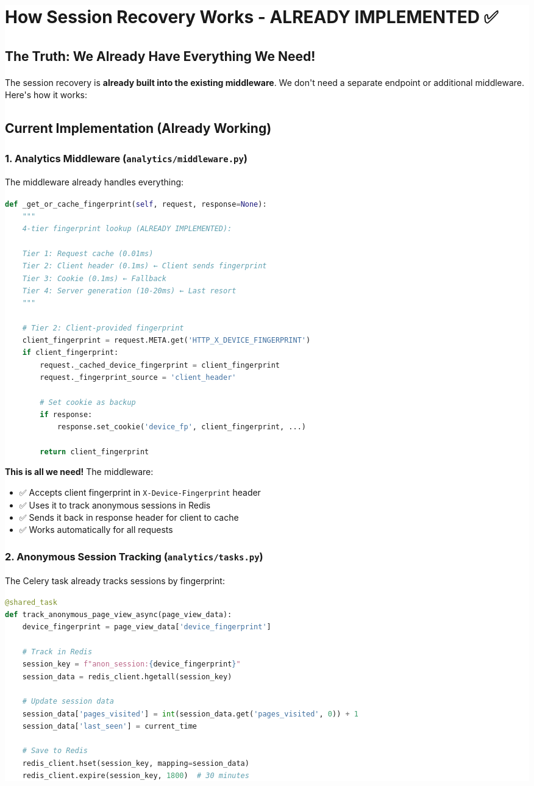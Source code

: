 # How Session Recovery Works - ALREADY IMPLEMENTED ✅

## The Truth: We Already Have Everything We Need!

The session recovery is **already built into the existing middleware**. We don't need a separate endpoint or additional middleware. Here's how it works:

## Current Implementation (Already Working)

### 1. Analytics Middleware (`analytics/middleware.py`)

The middleware already handles everything:

```python
def _get_or_cache_fingerprint(self, request, response=None):
    """
    4-tier fingerprint lookup (ALREADY IMPLEMENTED):

    Tier 1: Request cache (0.01ms)
    Tier 2: Client header (0.1ms) ← Client sends fingerprint
    Tier 3: Cookie (0.1ms) ← Fallback
    Tier 4: Server generation (10-20ms) ← Last resort
    """

    # Tier 2: Client-provided fingerprint
    client_fingerprint = request.META.get('HTTP_X_DEVICE_FINGERPRINT')
    if client_fingerprint:
        request._cached_device_fingerprint = client_fingerprint
        request._fingerprint_source = 'client_header'

        # Set cookie as backup
        if response:
            response.set_cookie('device_fp', client_fingerprint, ...)

        return client_fingerprint
```

**This is all we need!** The middleware:
- ✅ Accepts client fingerprint in `X-Device-Fingerprint` header
- ✅ Uses it to track anonymous sessions in Redis
- ✅ Sends it back in response header for client to cache
- ✅ Works automatically for all requests

### 2. Anonymous Session Tracking (`analytics/tasks.py`)

The Celery task already tracks sessions by fingerprint:

```python
@shared_task
def track_anonymous_page_view_async(page_view_data):
    device_fingerprint = page_view_data['device_fingerprint']

    # Track in Redis
    session_key = f"anon_session:{device_fingerprint}"
    session_data = redis_client.hgetall(session_key)

    # Update session data
    session_data['pages_visited'] = int(session_data.get('pages_visited', 0)) + 1
    session_data['last_seen'] = current_time

    # Save to Redis
    redis_client.hset(session_key, mapping=session_data)
    redis_client.expire(session_key, 1800)  # 30 minutes
```